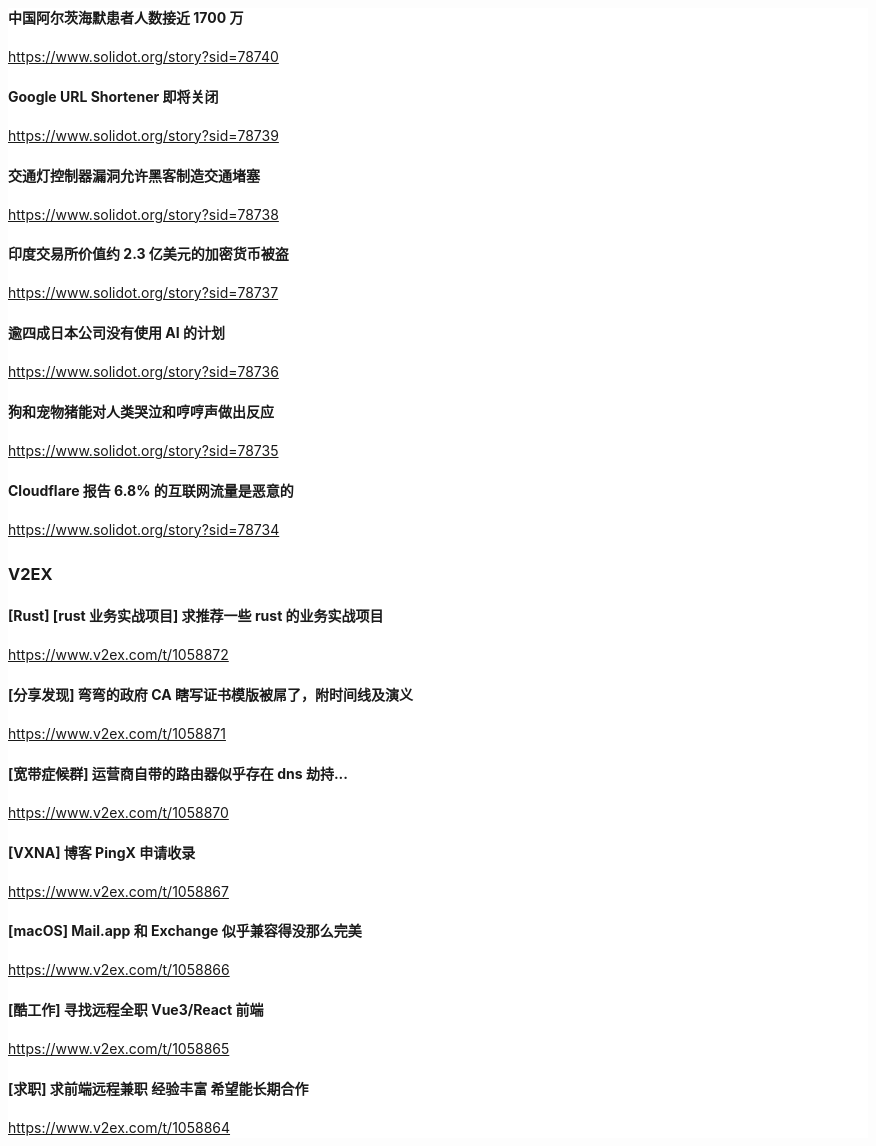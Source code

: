 #### 中国阿尔茨海默患者人数接近 1700 万

<span style="color: blue!80!green"><https://www.solidot.org/story?sid=78740></span>

#### Google URL Shortener 即将关闭

<span style="color: blue!80!green"><https://www.solidot.org/story?sid=78739></span>

#### 交通灯控制器漏洞允许黑客制造交通堵塞

<span style="color: blue!80!green"><https://www.solidot.org/story?sid=78738></span>

#### 印度交易所价值约 2.3 亿美元的加密货币被盗

<span style="color: blue!80!green"><https://www.solidot.org/story?sid=78737></span>

#### 逾四成日本公司没有使用 AI 的计划

<span style="color: blue!80!green"><https://www.solidot.org/story?sid=78736></span>

#### 狗和宠物猪能对人类哭泣和哼哼声做出反应

<span style="color: blue!80!green"><https://www.solidot.org/story?sid=78735></span>

#### Cloudflare 报告 6.8% 的互联网流量是恶意的

<span style="color: blue!80!green"><https://www.solidot.org/story?sid=78734></span>

### V2EX

#### \[Rust\] \[rust 业务实战项目\] 求推荐一些 rust 的业务实战项目

<span style="color: blue!80!green"><https://www.v2ex.com/t/1058872></span>

#### \[分享发现\] 弯弯的政府 CA 瞎写证书模版被屌了，附时间线及演义

<span style="color: blue!80!green"><https://www.v2ex.com/t/1058871></span>

#### \[宽带症候群\] 运营商自带的路由器似乎存在 dns 劫持...

<span style="color: blue!80!green"><https://www.v2ex.com/t/1058870></span>

#### \[VXNA\] 博客 PingX 申请收录

<span style="color: blue!80!green"><https://www.v2ex.com/t/1058867></span>

#### \[macOS\] Mail.app 和 Exchange 似乎兼容得没那么完美

<span style="color: blue!80!green"><https://www.v2ex.com/t/1058866></span>

#### \[酷工作\] 寻找远程全职 Vue3/React 前端

<span style="color: blue!80!green"><https://www.v2ex.com/t/1058865></span>

#### \[求职\] 求前端远程兼职 经验丰富 希望能长期合作

<span style="color: blue!80!green"><https://www.v2ex.com/t/1058864></span>
